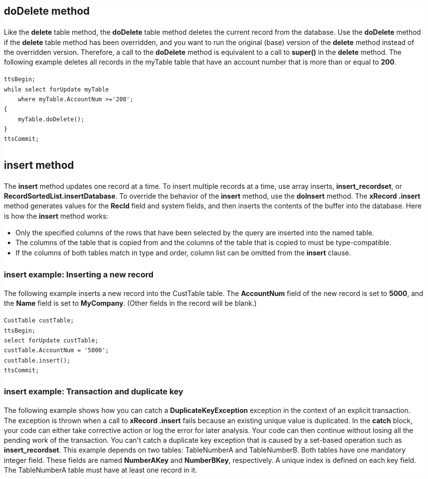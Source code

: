 ## doDelete method
Like the **delete** table method, the **doDelete** table method deletes the current record from the database. Use the **doDelete** method if the **delete** table method has been overridden, and you want to run the original (base) version of the **delete** method instead of the overridden version. Therefore, a call to the **doDelete** method is equivalent to a call to **super()** in the **delete** method. The following example deletes all records in the myTable table that have an account number that is more than or equal to **200**.

```X++
ttsBegin;
while select forUpdate myTable
    where myTable.AccountNum >='200';
{
    myTable.doDelete();
}
ttsCommit;
```

## insert method
The **insert** method updates one record at a time. To insert multiple records at a time, use array inserts, **insert\_recordset**, or **RecordSortedList.insertDatabase**. To override the behavior of the **insert** method, use the **doInsert** method. The **xRecord .insert** method generates values for the **RecId** field and system fields, and then inserts the contents of the buffer into the database. Here is how the **insert** method works:

-   Only the specified columns of the rows that have been selected by the query are inserted into the named table.
-   The columns of the table that is copied from and the columns of the table that is copied to must be type-compatible.
-   If the columns of both tables match in type and order, column list can be omitted from the **insert** clause.

### insert example: Inserting a new record

The following example inserts a new record into the CustTable table. The **AccountNum** field of the new record is set to **5000**, and the **Name** field is set to **MyCompany**. (Other fields in the record will be blank.)

```X++
CustTable custTable;
ttsBegin;
select forUpdate custTable;
custTable.AccountNum = '5000';
custTable.insert();
ttsCommit;
```

### insert example: Transaction and duplicate key

The following example shows how you can catch a **DuplicateKeyException** exception in the context of an explicit transaction. The exception is thrown when a call to **xRecord .insert** fails because an existing unique value is duplicated. In the **catch** block, your code can either take corrective action or log the error for later analysis. Your code can then continue without losing all the pending work of the transaction. You can't catch a duplicate key exception that is caused by a set-based operation such as **insert\_recordset**. This example depends on two tables: TableNumberA and TableNumberB. Both tables have one mandatory integer field. These fields are named **NumberAKey** and **NumberBKey**, respectively. A unique index is defined on each key field. The TableNumberA table must have at least one record in it.

